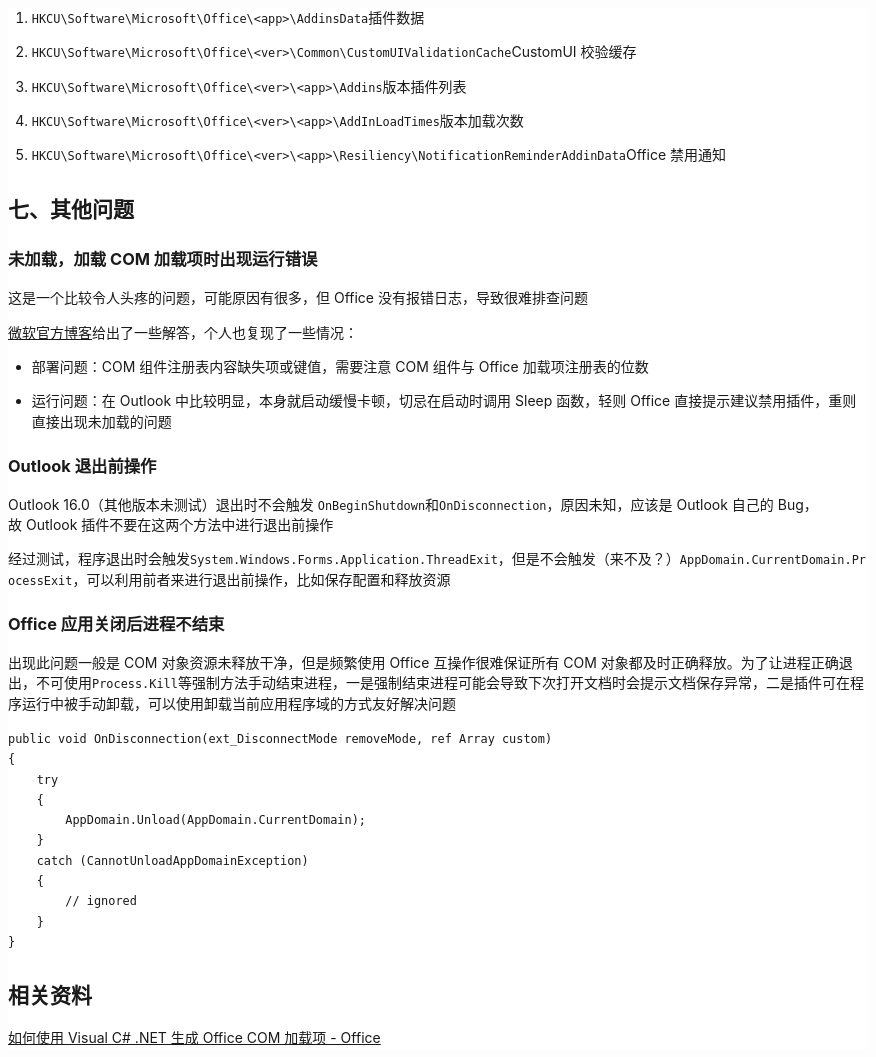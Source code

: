 1.  `HKCU\Software\Microsoft\Office\<app>\AddinsData`插件数据
    
2.  `HKCU\Software\Microsoft\Office\<ver>\Common\CustomUIValidationCache`CustomUI 校验缓存
    
3.  `HKCU\Software\Microsoft\Office\<ver>\<app>\Addins`版本插件列表
    
4.  `HKCU\Software\Microsoft\Office\<ver>\<app>\AddInLoadTimes`版本加载次数
    
5.  `HKCU\Software\Microsoft\Office\<ver>\<app>\Resiliency\NotificationReminderAddinData`Office 禁用通知
    

七、其他问题
------

### 未加载，加载 COM 加载项时出现运行错误

这是一个比较令人头疼的问题，可能原因有很多，但 Office 没有报错日志，导致很难排查问题

[微软官方博客](https://codekabinett.com/download/Microsoft-Office-2016_365-imageMso-Gallery.pdf)给出了一些解答，个人也复现了一些情况：

*   部署问题：COM 组件注册表内容缺失项或键值，需要注意 COM 组件与 Office 加载项注册表的位数
    
*   运行问题：在 Outlook 中比较明显，本身就启动缓慢卡顿，切忌在启动时调用 Sleep 函数，轻则 Office 直接提示建议禁用插件，重则直接出现未加载的问题
    

### Outlook 退出前操作

Outlook 16.0（其他版本未测试）退出时不会触发 `OnBeginShutdown`和`OnDisconnection`，原因未知，应该是 Outlook 自己的 Bug，故 Outlook 插件不要在这两个方法中进行退出前操作

经过测试，程序退出时会触发`System.Windows.Forms.Application.ThreadExit`，但是不会触发（来不及？）`AppDomain.CurrentDomain.ProcessExit`，可以利用前者来进行退出前操作，比如保存配置和释放资源

### Office 应用关闭后进程不结束

出现此问题一般是 COM 对象资源未释放干净，但是频繁使用 Office 互操作很难保证所有 COM 对象都及时正确释放。为了让进程正确退出，不可使用`Process.Kill`等强制方法手动结束进程，一是强制结束进程可能会导致下次打开文档时会提示文档保存异常，二是插件可在程序运行中被手动卸载，可以使用卸载当前应用程序域的方式友好解决问题

    public void OnDisconnection(ext_DisconnectMode removeMode, ref Array custom)
    {
        try
        {
            AppDomain.Unload(AppDomain.CurrentDomain);
        }
        catch (CannotUnloadAppDomainException)
        {
            // ignored
        }
    }
    

相关资料
----

[如何使用 Visual C# .NET 生成 Office COM 加载项 - Office](https://learn.microsoft.com/en-us/previous-versions/office/troubleshoot/office-developer/office-com-add-in-using-visual-c "如何使用 Visual C# .NET 生成 Office COM 加载项 - Office")
